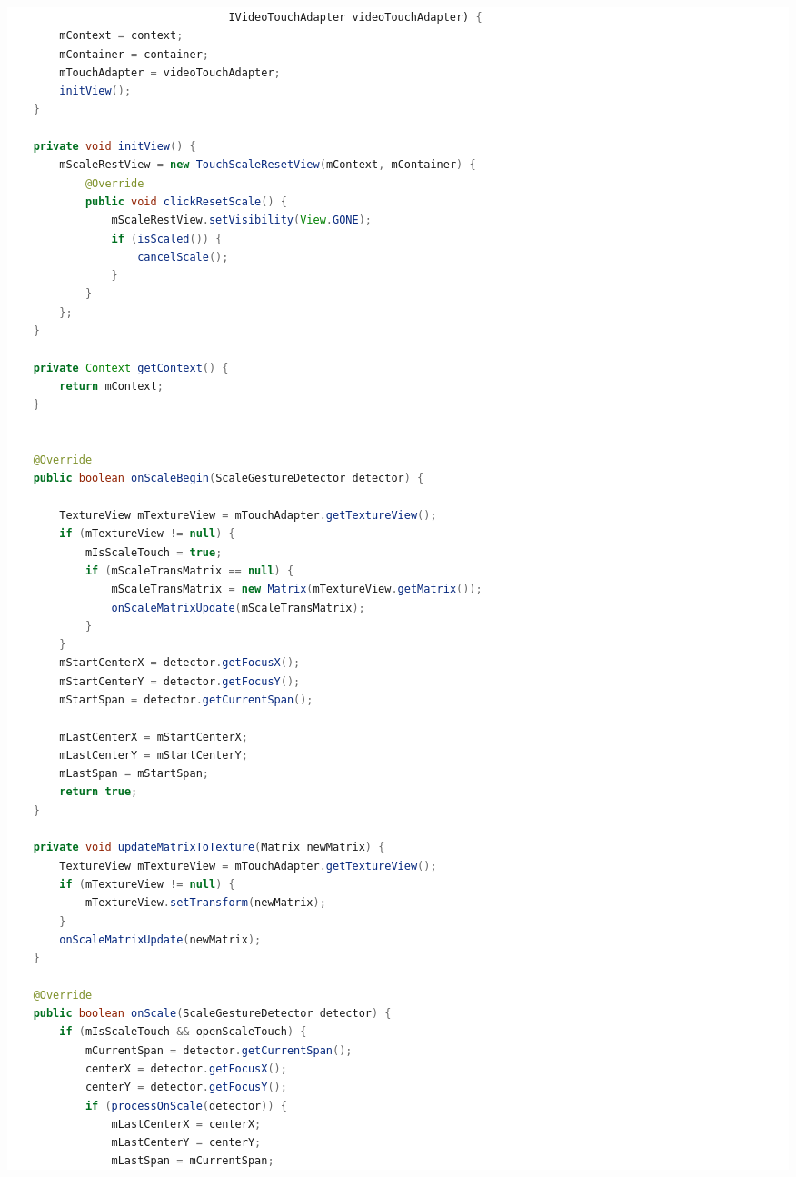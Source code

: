 ```java
                                  IVideoTouchAdapter videoTouchAdapter) {
        mContext = context;
        mContainer = container;
        mTouchAdapter = videoTouchAdapter;
        initView();
    }

    private void initView() {
        mScaleRestView = new TouchScaleResetView(mContext, mContainer) {
            @Override
            public void clickResetScale() {
                mScaleRestView.setVisibility(View.GONE);
                if (isScaled()) {
                    cancelScale();
                }
            }
        };
    }

    private Context getContext() {
        return mContext;
    }


    @Override
    public boolean onScaleBegin(ScaleGestureDetector detector) {

        TextureView mTextureView = mTouchAdapter.getTextureView();
        if (mTextureView != null) {
            mIsScaleTouch = true;
            if (mScaleTransMatrix == null) {
                mScaleTransMatrix = new Matrix(mTextureView.getMatrix());
                onScaleMatrixUpdate(mScaleTransMatrix);
            }
        }
        mStartCenterX = detector.getFocusX();
        mStartCenterY = detector.getFocusY();
        mStartSpan = detector.getCurrentSpan();

        mLastCenterX = mStartCenterX;
        mLastCenterY = mStartCenterY;
        mLastSpan = mStartSpan;
        return true;
    }

    private void updateMatrixToTexture(Matrix newMatrix) {
        TextureView mTextureView = mTouchAdapter.getTextureView();
        if (mTextureView != null) {
            mTextureView.setTransform(newMatrix);
        }
        onScaleMatrixUpdate(newMatrix);
    }

    @Override
    public boolean onScale(ScaleGestureDetector detector) {
        if (mIsScaleTouch && openScaleTouch) {
            mCurrentSpan = detector.getCurrentSpan();
            centerX = detector.getFocusX();
            centerY = detector.getFocusY();
            if (processOnScale(detector)) {
                mLastCenterX = centerX;
                mLastCenterY = centerY;
                mLastSpan = mCurrentSpan;
```